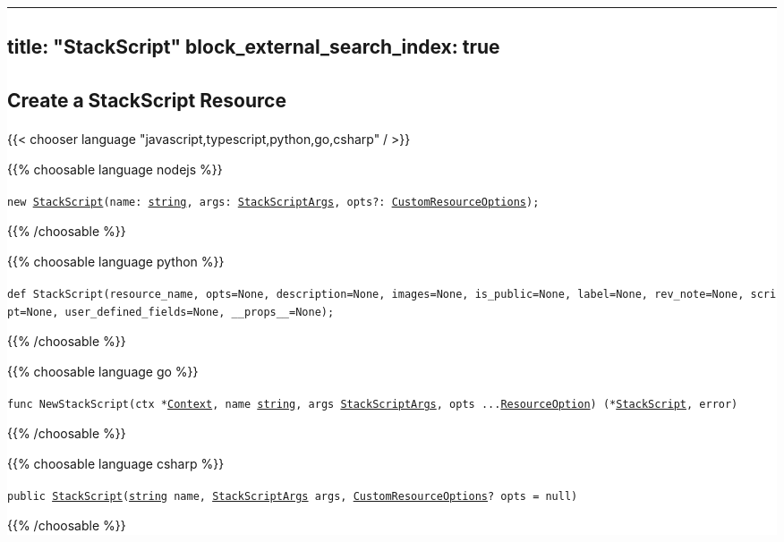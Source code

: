 
---
title: "StackScript"
block_external_search_index: true
---






## Create a StackScript Resource

{{< chooser language "javascript,typescript,python,go,csharp" / >}}

{{% choosable language nodejs %}}
<div class="highlight"><pre class="chroma"><code class="language-typescript" data-lang="typescript"><span class="k">new </span><span class="nx"><a href="/docs/reference/pkg/nodejs/pulumi/linode/#StackScript">StackScript</a></span><span class="p">(</span><span class="nx">name</span>: <span class="nx"><a href="https://developer.mozilla.org/en-US/docs/Web/JavaScript/Reference/Global_Objects/string">string</a></span><span class="p">, </span><span class="nx">args</span>: <span class="nx"><a href="/docs/reference/pkg/nodejs/pulumi/linode/#StackScriptArgs">StackScriptArgs</a></span><span class="p">, </span><span class="nx">opts</span>?: <span class="nx"><a href="/docs/reference/pkg/nodejs/pulumi/pulumi/#CustomResourceOptions">CustomResourceOptions</a></span><span class="p">);</span></code></pre></div>
{{% /choosable %}}

{{% choosable language python %}}
<div class="highlight"><pre class="chroma"><code class="language-python" data-lang="python"><span class="k">def </span><span class="nf">StackScript</span><span class="p">(resource_name, opts=None, </span>description=None<span class="p">, </span>images=None<span class="p">, </span>is_public=None<span class="p">, </span>label=None<span class="p">, </span>rev_note=None<span class="p">, </span>script=None<span class="p">, </span>user_defined_fields=None<span class="p">, __props__=None);</span></code></pre></div>
{{% /choosable %}}

{{% choosable language go %}}
<div class="highlight"><pre class="chroma"><code class="language-go" data-lang="go"><span class="k">func </span>NewStackScript<span class="p">(</span><span class="nx">ctx</span> *<span class="nx"><a href="https://pkg.go.dev/github.com/pulumi/pulumi/sdk/go/pulumi?tab=doc#Context">Context</a></span><span class="p">, </span><span class="nx">name</span> <span class="nx"><a href="https://golang.org/pkg/builtin/#string">string</a></span><span class="p">, </span><span class="nx">args</span> <span class="nx"><a href="https://pkg.go.dev/github.com/pulumi/pulumi-linode/sdk/go/linode/?tab=doc#StackScriptArgs">StackScriptArgs</a></span><span class="p">, </span><span class="nx">opts</span> ...<span class="nx"><a href="https://pkg.go.dev/github.com/pulumi/pulumi/sdk/go/pulumi?tab=doc#ResourceOption">ResourceOption</a></span><span class="p">) (*<span class="nx"><a href="https://pkg.go.dev/github.com/pulumi/pulumi-linode/sdk/go/linode/?tab=doc#StackScript">StackScript</a></span>, error)</span></code></pre></div>
{{% /choosable %}}

{{% choosable language csharp %}}
<div class="highlight"><pre class="chroma"><code class="language-csharp" data-lang="csharp"><span class="k">public </span><span class="nx"><a href="/docs/reference/pkg/dotnet/Pulumi.Linode/Pulumi.Linode.StackScript.html">StackScript</a></span><span class="p">(</span><span class="nx"><a href="https://docs.microsoft.com/en-us/dotnet/csharp/language-reference/builtin-types/built-in-types">string</a></span> <span class="nx">name<span class="p">, </span><span class="nx"><a href="/docs/reference/pkg/dotnet/Pulumi.Linode/Pulumi.Linode.StackScriptArgs.html">StackScriptArgs</a></span> <span class="nx">args<span class="p">, </span><span class="nx"><a href="/docs/reference/pkg/dotnet/Pulumi/Pulumi.CustomResourceOptions.html">CustomResourceOptions</a></span>? <span class="nx">opts = null<span class="p">)</span></code></pre></div>
{{% /choosable %}}
